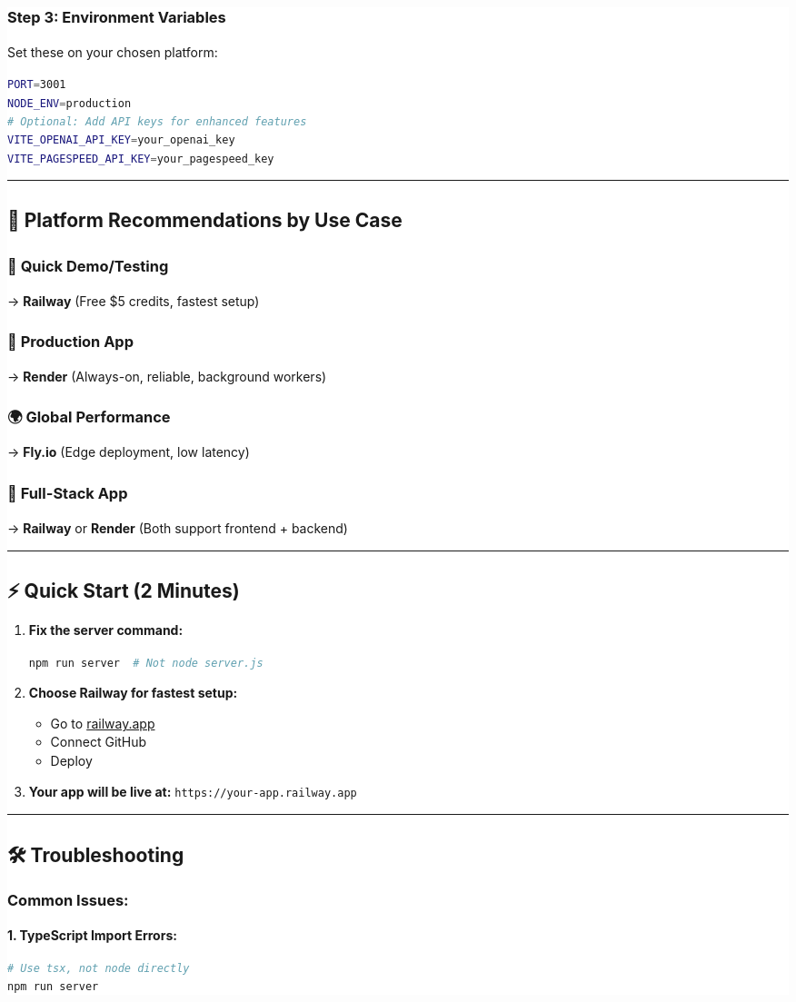 ### Step 3: Environment Variables
Set these on your chosen platform:

```bash
PORT=3001
NODE_ENV=production
# Optional: Add API keys for enhanced features
VITE_OPENAI_API_KEY=your_openai_key
VITE_PAGESPEED_API_KEY=your_pagespeed_key
```

---

## 🎯 Platform Recommendations by Use Case

### 🚀 **Quick Demo/Testing**
→ **Railway** (Free $5 credits, fastest setup)

### 🏢 **Production App**  
→ **Render** (Always-on, reliable, background workers)

### 🌍 **Global Performance**
→ **Fly.io** (Edge deployment, low latency)

### 📱 **Full-Stack App**
→ **Railway** or **Render** (Both support frontend + backend)

---

## ⚡ Quick Start (2 Minutes)

1. **Fix the server command:**
   ```bash
   npm run server  # Not node server.js
   ```

2. **Choose Railway for fastest setup:**
   - Go to [railway.app](https://railway.app)
   - Connect GitHub
   - Deploy

3. **Your app will be live at:** `https://your-app.railway.app`

---

## 🛠️ Troubleshooting

### Common Issues:

**1. TypeScript Import Errors:**
```bash
# Use tsx, not node directly
npm run server
```
